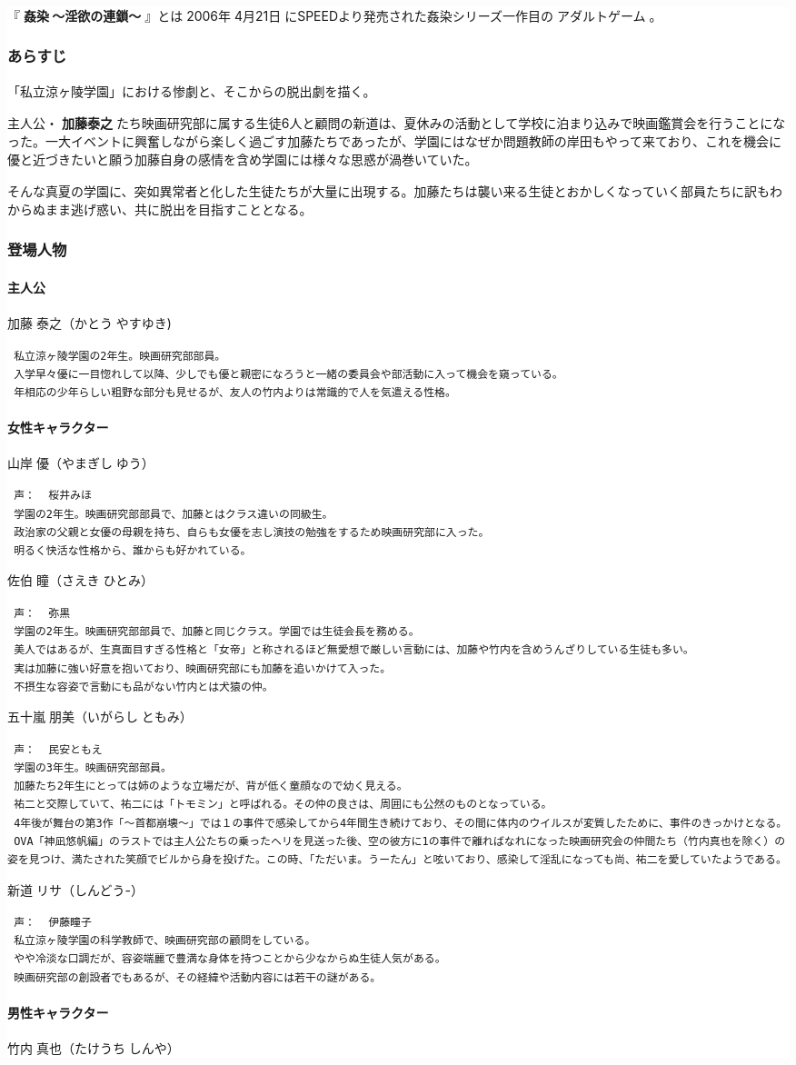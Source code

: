 『 **姦染 〜淫欲の連鎖〜** 』とは  2006年  4月21日  にSPEEDより発売された姦染シリーズ一作目の  アダルトゲーム  。

###  あらすじ  

「私立涼ヶ陵学園」における惨劇と、そこからの脱出劇を描く。

主人公・ **加藤泰之**
たち映画研究部に属する生徒6人と顧問の新道は、夏休みの活動として学校に泊まり込みで映画鑑賞会を行うことになった。一大イベントに興奮しながら楽しく過ごす加藤たちであったが、学園にはなぜか問題教師の岸田もやって来ており、これを機会に優と近づきたいと願う加藤自身の感情を含め学園には様々な思惑が渦巻いていた。

そんな真夏の学園に、突如異常者と化した生徒たちが大量に出現する。加藤たちは襲い来る生徒とおかしくなっていく部員たちに訳もわからぬまま逃げ惑い、共に脱出を目指すこととなる。

###  登場人物  

####  主人公  

加藤 泰之（かとう やすゆき)

     私立涼ヶ陵学園の2年生。映画研究部部員。 
     入学早々優に一目惚れして以降、少しでも優と親密になろうと一緒の委員会や部活動に入って機会を窺っている。 
     年相応の少年らしい粗野な部分も見せるが、友人の竹内よりは常識的で人を気遣える性格。 

####  女性キャラクター  

山岸 優（やまぎし ゆう）

     声：  桜井みほ 
     学園の2年生。映画研究部部員で、加藤とはクラス違いの同級生。 
     政治家の父親と女優の母親を持ち、自らも女優を志し演技の勉強をするため映画研究部に入った。 
     明るく快活な性格から、誰からも好かれている。 
佐伯 瞳（さえき ひとみ）

     声：  弥黒 
     学園の2年生。映画研究部部員で、加藤と同じクラス。学園では生徒会長を務める。 
     美人ではあるが、生真面目すぎる性格と「女帝」と称されるほど無愛想で厳しい言動には、加藤や竹内を含めうんざりしている生徒も多い。 
     実は加藤に強い好意を抱いており、映画研究部にも加藤を追いかけて入った。 
     不摂生な容姿で言動にも品がない竹内とは犬猿の仲。 
五十嵐 朋美（いがらし ともみ）

     声：  民安ともえ 
     学園の3年生。映画研究部部員。 
     加藤たち2年生にとっては姉のような立場だが、背が低く童顔なので幼く見える。 
     祐二と交際していて、祐二には「トモミン」と呼ばれる。その仲の良さは、周囲にも公然のものとなっている。 
     4年後が舞台の第3作「〜首都崩壊〜」では１の事件で感染してから4年間生き続けており、その間に体内のウイルスが変質したために、事件のきっかけとなる。 
     OVA「神凪悠帆編」のラストでは主人公たちの乗ったヘリを見送った後、空の彼方に1の事件で離ればなれになった映画研究会の仲間たち（竹内真也を除く）の姿を見つけ、満たされた笑顔でビルから身を投げた。この時、「ただいま。うーたん」と呟いており、感染して淫乱になっても尚、祐二を愛していたようである。 
新道 リサ（しんどう-）

     声：  伊藤瞳子 
     私立涼ヶ陵学園の科学教師で、映画研究部の顧問をしている。 
     やや冷淡な口調だが、容姿端麗で豊満な身体を持つことから少なからぬ生徒人気がある。 
     映画研究部の創設者でもあるが、その経緯や活動内容には若干の謎がある。 

####  男性キャラクター  

竹内 真也（たけうち しんや）
